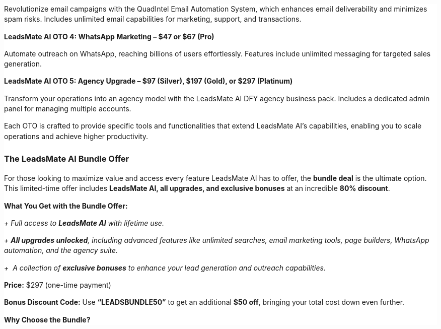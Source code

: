 

<p>Revolutionize email campaigns with the QuadIntel Email Automation System, which enhances email deliverability and minimizes spam risks. Includes unlimited email capabilities for marketing, support, and transactions.</p>



<p><strong>LeadsMate AI OTO 4: WhatsApp Marketing – $47 or $67 (Pro)</strong></p>



<p>Automate outreach on WhatsApp, reaching billions of users effortlessly. Features include unlimited messaging for targeted sales generation.</p>



<p><strong>LeadsMate AI OTO 5: Agency Upgrade – $97 (Silver), $197 (Gold), or $297 (Platinum)</strong></p>



<p>Transform your operations into an agency model with the LeadsMate AI DFY agency business pack. Includes a dedicated admin panel for managing multiple accounts.</p>



<p>Each OTO is crafted to provide specific tools and functionalities that extend LeadsMate AI’s capabilities, enabling you to scale operations and achieve higher productivity.</p>



<h3 class="wp-block-heading">The LeadsMate AI Bundle Offer</h3>



<p>For those looking to maximize value and access every feature LeadsMate AI has to offer, the&nbsp;<strong>bundle deal</strong>&nbsp;is the ultimate option. This limited-time offer includes&nbsp;<strong>LeadsMate AI, all upgrades, and exclusive bonuses</strong>&nbsp;at an incredible&nbsp;<strong>80% discount</strong>.</p>



<p><strong>What You Get with the Bundle Offer:</strong></p>



<p><em>+ Full access to&nbsp;<strong>LeadsMate AI</strong>&nbsp;with lifetime use.</em></p>



<p><em>+&nbsp;<strong>All upgrades unlocked</strong>, including advanced features like unlimited searches, email marketing tools, page builders, WhatsApp automation, and the agency suite.</em></p>



<p><em>+&nbsp; A collection of&nbsp;<strong>exclusive bonuses</strong>&nbsp;to enhance your lead generation and outreach capabilities.</em></p>



<p><strong>Price:</strong>&nbsp;$297 (one-time payment)</p>



<p><strong>Bonus Discount Code:</strong>&nbsp;Use&nbsp;<strong>“LEADSBUNDLE50”</strong>&nbsp;to get an additional&nbsp;<strong>$50 off</strong>, bringing your total cost down even further.</p>



<p><strong>Why Choose the Bundle?</strong></p>
